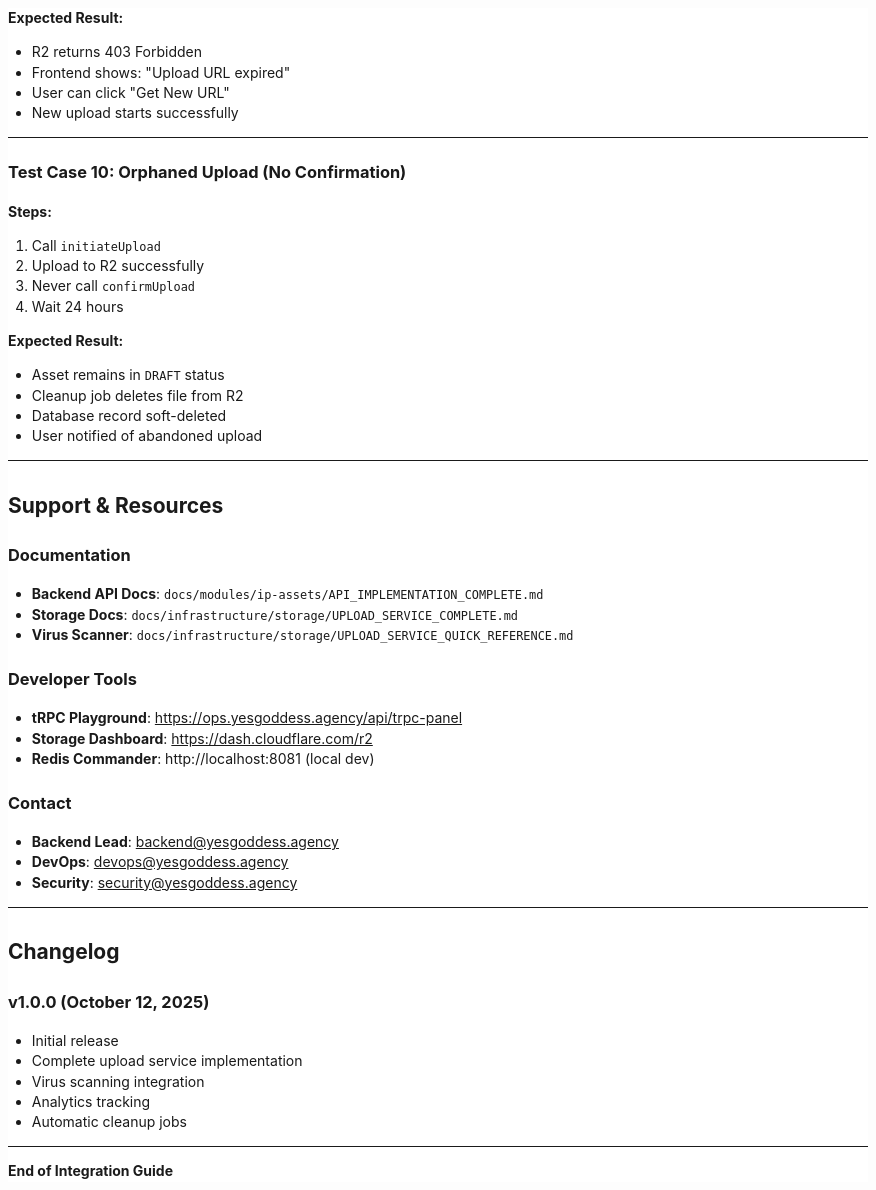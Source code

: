 **Expected Result:**
- R2 returns 403 Forbidden
- Frontend shows: "Upload URL expired"
- User can click "Get New URL"
- New upload starts successfully

---

### Test Case 10: Orphaned Upload (No Confirmation)

**Steps:**
1. Call `initiateUpload`
2. Upload to R2 successfully
3. Never call `confirmUpload`
4. Wait 24 hours

**Expected Result:**
- Asset remains in `DRAFT` status
- Cleanup job deletes file from R2
- Database record soft-deleted
- User notified of abandoned upload

---

## Support & Resources

### Documentation

- **Backend API Docs**: `docs/modules/ip-assets/API_IMPLEMENTATION_COMPLETE.md`
- **Storage Docs**: `docs/infrastructure/storage/UPLOAD_SERVICE_COMPLETE.md`
- **Virus Scanner**: `docs/infrastructure/storage/UPLOAD_SERVICE_QUICK_REFERENCE.md`

### Developer Tools

- **tRPC Playground**: https://ops.yesgoddess.agency/api/trpc-panel
- **Storage Dashboard**: https://dash.cloudflare.com/r2
- **Redis Commander**: http://localhost:8081 (local dev)

### Contact

- **Backend Lead**: backend@yesgoddess.agency
- **DevOps**: devops@yesgoddess.agency
- **Security**: security@yesgoddess.agency

---

## Changelog

### v1.0.0 (October 12, 2025)
- Initial release
- Complete upload service implementation
- Virus scanning integration
- Analytics tracking
- Automatic cleanup jobs

---

**End of Integration Guide**
